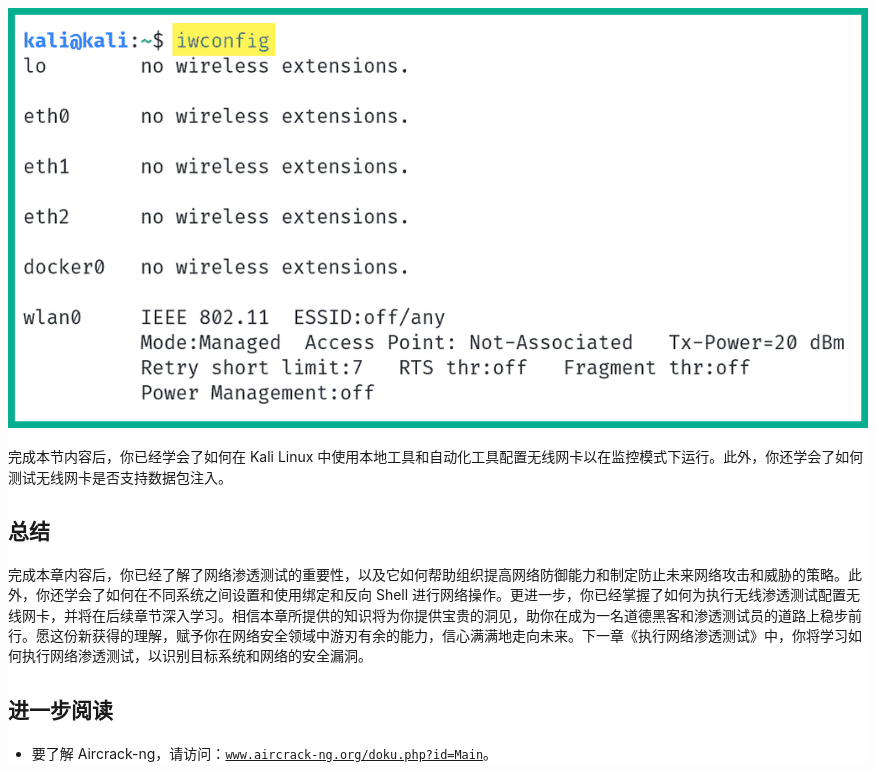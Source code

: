 ![](img/file372.png)

完成本节内容后，你已经学会了如何在 Kali Linux 中使用本地工具和自动化工具配置无线网卡以在监控模式下运行。此外，你还学会了如何测试无线网卡是否支持数据包注入。

## 总结

完成本章内容后，你已经了解了网络渗透测试的重要性，以及它如何帮助组织提高网络防御能力和制定防止未来网络攻击和威胁的策略。此外，你还学会了如何在不同系统之间设置和使用绑定和反向 Shell 进行网络操作。更进一步，你已经掌握了如何为执行无线渗透测试配置无线网卡，并将在后续章节深入学习。相信本章所提供的知识将为你提供宝贵的洞见，助你在成为一名道德黑客和渗透测试员的道路上稳步前行。愿这份新获得的理解，赋予你在网络安全领域中游刃有余的能力，信心满满地走向未来。下一章《执行网络渗透测试》中，你将学习如何执行网络渗透测试，以识别目标系统和网络的安全漏洞。

## 进一步阅读

+   要了解 Aircrack-ng，请访问：[`www.aircrack-ng.org/doku.php?id=Main`](https://www.aircrack-ng.org/doku.php?id=Main)。
